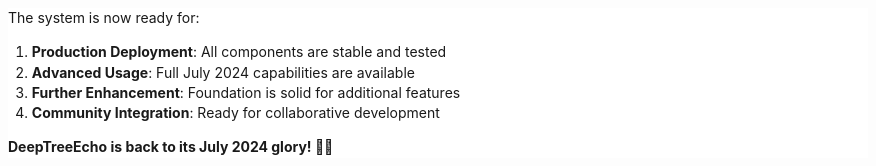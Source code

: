 The system is now ready for:
1. **Production Deployment**: All components are stable and tested
2. **Advanced Usage**: Full July 2024 capabilities are available
3. **Further Enhancement**: Foundation is solid for additional features
4. **Community Integration**: Ready for collaborative development

**DeepTreeEcho is back to its July 2024 glory! 🚀✨**